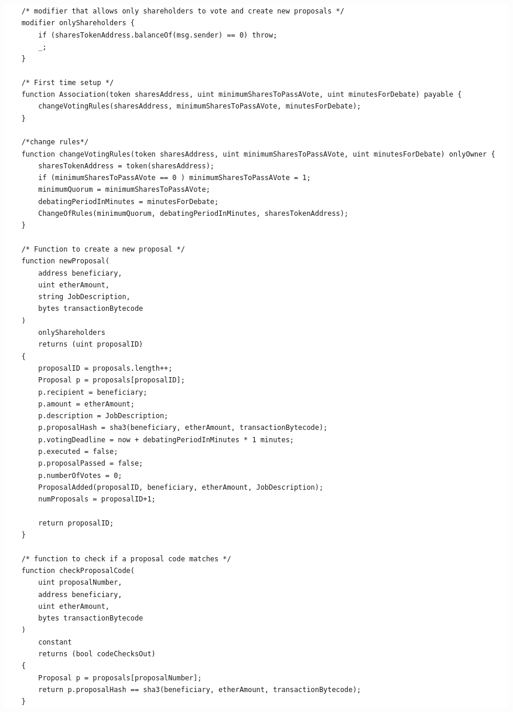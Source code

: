         /* modifier that allows only shareholders to vote and create new proposals */
        modifier onlyShareholders {
            if (sharesTokenAddress.balanceOf(msg.sender) == 0) throw;
            _;
        }

        /* First time setup */
        function Association(token sharesAddress, uint minimumSharesToPassAVote, uint minutesForDebate) payable {
            changeVotingRules(sharesAddress, minimumSharesToPassAVote, minutesForDebate);
        }

        /*change rules*/
        function changeVotingRules(token sharesAddress, uint minimumSharesToPassAVote, uint minutesForDebate) onlyOwner {
            sharesTokenAddress = token(sharesAddress);
            if (minimumSharesToPassAVote == 0 ) minimumSharesToPassAVote = 1;
            minimumQuorum = minimumSharesToPassAVote;
            debatingPeriodInMinutes = minutesForDebate;
            ChangeOfRules(minimumQuorum, debatingPeriodInMinutes, sharesTokenAddress);
        }

        /* Function to create a new proposal */
        function newProposal(
            address beneficiary,
            uint etherAmount,
            string JobDescription,
            bytes transactionBytecode
        )
            onlyShareholders
            returns (uint proposalID)
        {
            proposalID = proposals.length++;
            Proposal p = proposals[proposalID];
            p.recipient = beneficiary;
            p.amount = etherAmount;
            p.description = JobDescription;
            p.proposalHash = sha3(beneficiary, etherAmount, transactionBytecode);
            p.votingDeadline = now + debatingPeriodInMinutes * 1 minutes;
            p.executed = false;
            p.proposalPassed = false;
            p.numberOfVotes = 0;
            ProposalAdded(proposalID, beneficiary, etherAmount, JobDescription);
            numProposals = proposalID+1;
            
            return proposalID;
        }

        /* function to check if a proposal code matches */
        function checkProposalCode(
            uint proposalNumber,
            address beneficiary,
            uint etherAmount,
            bytes transactionBytecode
        )
            constant
            returns (bool codeChecksOut)
        {
            Proposal p = proposals[proposalNumber];
            return p.proposalHash == sha3(beneficiary, etherAmount, transactionBytecode);
        }
